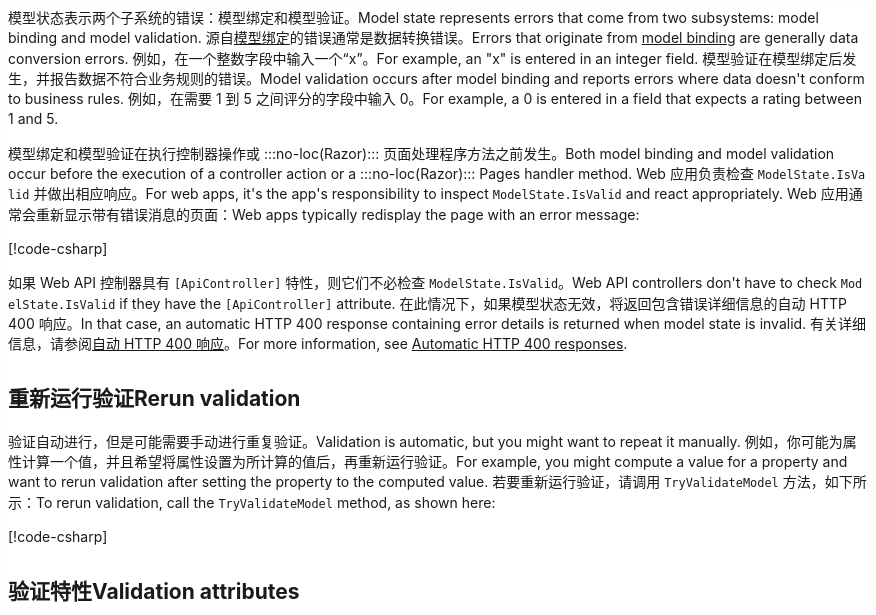 <span data-ttu-id="0ce99-108">模型状态表示两个子系统的错误：模型绑定和模型验证。</span><span class="sxs-lookup"><span data-stu-id="0ce99-108">Model state represents errors that come from two subsystems: model binding and model validation.</span></span> <span data-ttu-id="0ce99-109">源自[模型绑定](model-binding.md)的错误通常是数据转换错误。</span><span class="sxs-lookup"><span data-stu-id="0ce99-109">Errors that originate from [model binding](model-binding.md) are generally data conversion errors.</span></span> <span data-ttu-id="0ce99-110">例如，在一个整数字段中输入一个“x”。</span><span class="sxs-lookup"><span data-stu-id="0ce99-110">For example, an "x" is entered in an integer field.</span></span> <span data-ttu-id="0ce99-111">模型验证在模型绑定后发生，并报告数据不符合业务规则的错误。</span><span class="sxs-lookup"><span data-stu-id="0ce99-111">Model validation occurs after model binding and reports errors where data doesn't conform to business rules.</span></span> <span data-ttu-id="0ce99-112">例如，在需要 1 到 5 之间评分的字段中输入 0。</span><span class="sxs-lookup"><span data-stu-id="0ce99-112">For example, a 0 is entered in a field that expects a rating between 1 and 5.</span></span>

<span data-ttu-id="0ce99-113">模型绑定和模型验证在执行控制器操作或 :::no-loc(Razor)::: 页面处理程序方法之前发生。</span><span class="sxs-lookup"><span data-stu-id="0ce99-113">Both model binding and model validation occur before the execution of a controller action or a :::no-loc(Razor)::: Pages handler method.</span></span> <span data-ttu-id="0ce99-114">Web 应用负责检查 `ModelState.IsValid` 并做出相应响应。</span><span class="sxs-lookup"><span data-stu-id="0ce99-114">For web apps, it's the app's responsibility to inspect `ModelState.IsValid` and react appropriately.</span></span> <span data-ttu-id="0ce99-115">Web 应用通常会重新显示带有错误消息的页面：</span><span class="sxs-lookup"><span data-stu-id="0ce99-115">Web apps typically redisplay the page with an error message:</span></span>

[!code-csharp[](validation/samples/3.x/ValidationSample/Pages/Movies/Create.cshtml.cs?name=snippet_OnPostAsync&highlight=3-6)]

<span data-ttu-id="0ce99-116">如果 Web API 控制器具有 `[ApiController]` 特性，则它们不必检查 `ModelState.IsValid`。</span><span class="sxs-lookup"><span data-stu-id="0ce99-116">Web API controllers don't have to check `ModelState.IsValid` if they have the `[ApiController]` attribute.</span></span> <span data-ttu-id="0ce99-117">在此情况下，如果模型状态无效，将返回包含错误详细信息的自动 HTTP 400 响应。</span><span class="sxs-lookup"><span data-stu-id="0ce99-117">In that case, an automatic HTTP 400 response containing error details is returned when model state is invalid.</span></span> <span data-ttu-id="0ce99-118">有关详细信息，请参阅[自动 HTTP 400 响应](xref:web-api/index#automatic-http-400-responses)。</span><span class="sxs-lookup"><span data-stu-id="0ce99-118">For more information, see [Automatic HTTP 400 responses](xref:web-api/index#automatic-http-400-responses).</span></span>

## <a name="rerun-validation"></a><span data-ttu-id="0ce99-119">重新运行验证</span><span class="sxs-lookup"><span data-stu-id="0ce99-119">Rerun validation</span></span>

<span data-ttu-id="0ce99-120">验证自动进行，但是可能需要手动进行重复验证。</span><span class="sxs-lookup"><span data-stu-id="0ce99-120">Validation is automatic, but you might want to repeat it manually.</span></span> <span data-ttu-id="0ce99-121">例如，你可能为属性计算一个值，并且希望将属性设置为所计算的值后，再重新运行验证。</span><span class="sxs-lookup"><span data-stu-id="0ce99-121">For example, you might compute a value for a property and want to rerun validation after setting the property to the computed value.</span></span> <span data-ttu-id="0ce99-122">若要重新运行验证，请调用 `TryValidateModel` 方法，如下所示：</span><span class="sxs-lookup"><span data-stu-id="0ce99-122">To rerun validation, call the `TryValidateModel` method, as shown here:</span></span>

[!code-csharp[](validation/samples/3.x/ValidationSample/Pages/Movies/Create.cshtml.cs?name=snippet_TryValidate&highlight=3-6)]

## <a name="validation-attributes"></a><span data-ttu-id="0ce99-123">验证特性</span><span class="sxs-lookup"><span data-stu-id="0ce99-123">Validation attributes</span></span>
